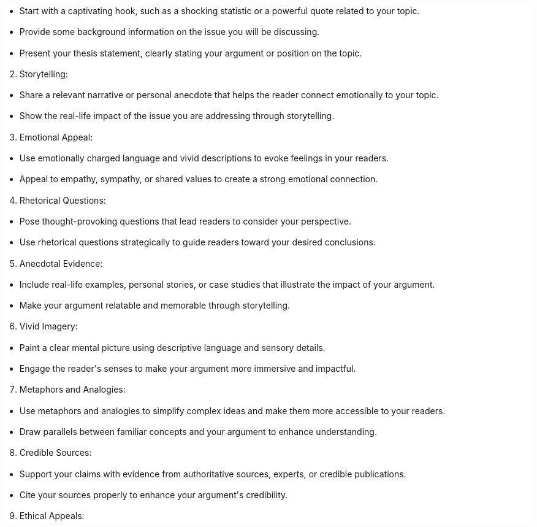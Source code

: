 - Start with a captivating hook, such as a shocking statistic or a powerful quote related to your topic.

- Provide some background information on the issue you will be discussing.

- Present your thesis statement, clearly stating your argument or position on the topic.



2. Storytelling:

- Share a relevant narrative or personal anecdote that helps the reader connect emotionally to your topic.

- Show the real-life impact of the issue you are addressing through storytelling.



3. Emotional Appeal:

- Use emotionally charged language and vivid descriptions to evoke feelings in your readers.

- Appeal to empathy, sympathy, or shared values to create a strong emotional connection.



4. Rhetorical Questions:

- Pose thought-provoking questions that lead readers to consider your perspective.

- Use rhetorical questions strategically to guide readers toward your desired conclusions.



5. Anecdotal Evidence:

- Include real-life examples, personal stories, or case studies that illustrate the impact of your argument.

- Make your argument relatable and memorable through storytelling.



6. Vivid Imagery:

- Paint a clear mental picture using descriptive language and sensory details.

- Engage the reader's senses to make your argument more immersive and impactful.



7. Metaphors and Analogies:

- Use metaphors and analogies to simplify complex ideas and make them more accessible to your readers.

- Draw parallels between familiar concepts and your argument to enhance understanding.



8. Credible Sources:

- Support your claims with evidence from authoritative sources, experts, or credible publications.

- Cite your sources properly to enhance your argument's credibility.



9. Ethical Appeals:
